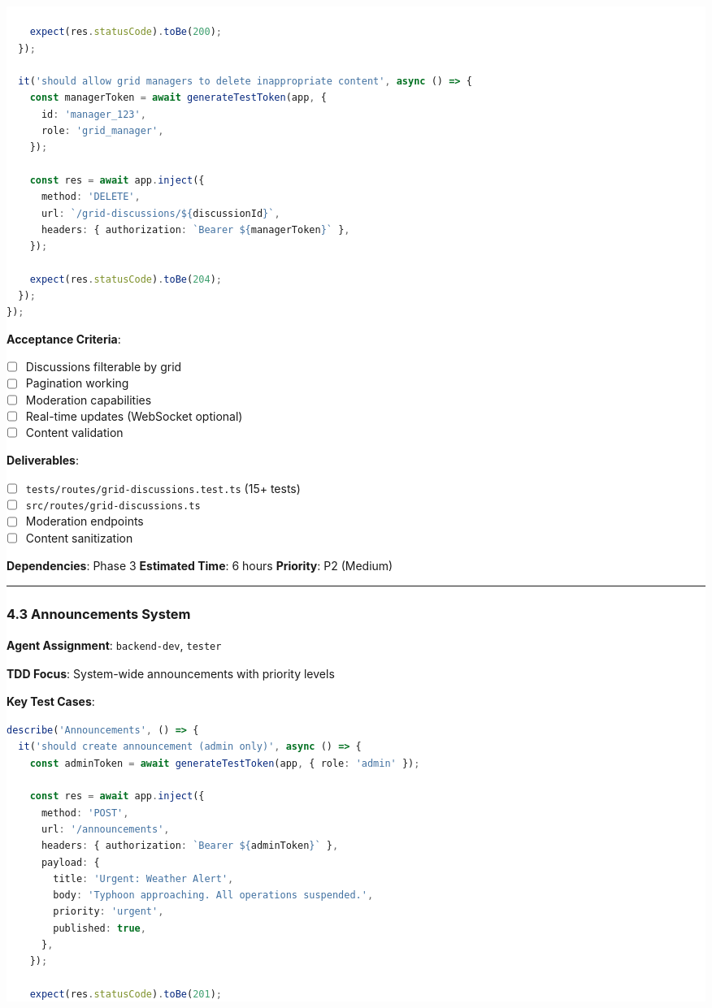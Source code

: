 ```typescript

    expect(res.statusCode).toBe(200);
  });

  it('should allow grid managers to delete inappropriate content', async () => {
    const managerToken = await generateTestToken(app, {
      id: 'manager_123',
      role: 'grid_manager',
    });

    const res = await app.inject({
      method: 'DELETE',
      url: `/grid-discussions/${discussionId}`,
      headers: { authorization: `Bearer ${managerToken}` },
    });

    expect(res.statusCode).toBe(204);
  });
});
```

**Acceptance Criteria**:
- [ ] Discussions filterable by grid
- [ ] Pagination working
- [ ] Moderation capabilities
- [ ] Real-time updates (WebSocket optional)
- [ ] Content validation

**Deliverables**:
- [ ] `tests/routes/grid-discussions.test.ts` (15+ tests)
- [ ] `src/routes/grid-discussions.ts`
- [ ] Moderation endpoints
- [ ] Content sanitization

**Dependencies**: Phase 3
**Estimated Time**: 6 hours
**Priority**: P2 (Medium)

---

### 4.3 Announcements System

**Agent Assignment**: `backend-dev`, `tester`

**TDD Focus**: System-wide announcements with priority levels

**Key Test Cases**:

```typescript
describe('Announcements', () => {
  it('should create announcement (admin only)', async () => {
    const adminToken = await generateTestToken(app, { role: 'admin' });

    const res = await app.inject({
      method: 'POST',
      url: '/announcements',
      headers: { authorization: `Bearer ${adminToken}` },
      payload: {
        title: 'Urgent: Weather Alert',
        body: 'Typhoon approaching. All operations suspended.',
        priority: 'urgent',
        published: true,
      },
    });

    expect(res.statusCode).toBe(201);
```